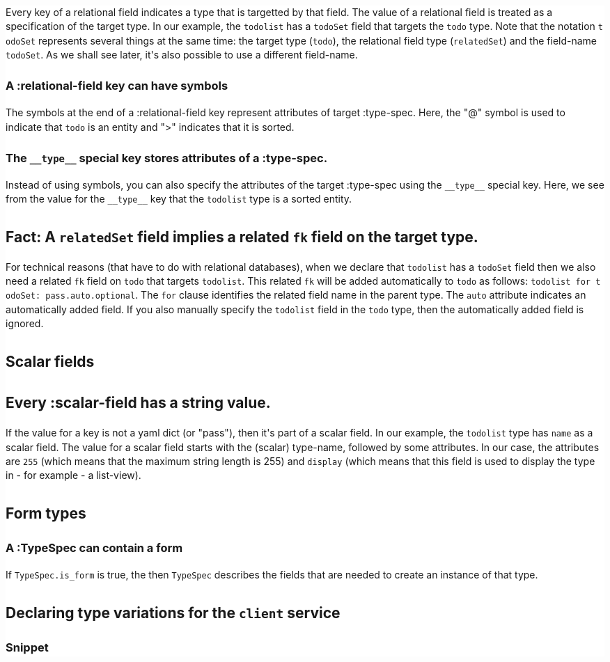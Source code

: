 Every key of a relational field indicates a type that is targetted by that field. The value of a relational field is treated as a specification of the target type. In our example, the `todolist` has a `todoSet` field that targets the `todo` type. Note that the notation `todoSet` represents several things at the same time: the target type (`todo`), the relational field type (`relatedSet`) and the field-name `todoSet`. As we shall see later, it's also possible to use a different field-name.

### A :relational-field key can have symbols

The symbols at the end of a :relational-field key represent attributes of target :type-spec. Here, the "@" symbol is used to indicate that `todo` is an entity and ">" indicates that it is sorted.

### The `__type__` special key stores attributes of a :type-spec.

Instead of using symbols, you can also specify the attributes of the target :type-spec using the `__type__` special key.
Here, we see from the value for the `__type__` key that the `todolist` type is a sorted entity.

## Fact: A `relatedSet` field implies a related `fk` field on the target type.

For technical reasons (that have to do with relational databases), when we declare that `todolist` has a `todoSet` field then we also need a related `fk` field on `todo` that targets `todolist`. This related `fk` will be added automatically to `todo` as follows: `todolist for todoSet: pass.auto.optional`. The `for` clause identifies the related field name in the parent type. The `auto` attribute indicates an automatically added field. If you also manually specify the `todolist` field in the `todo` type, then the automatically added field is ignored.

## Scalar fields

## Every :scalar-field has a string value.

If the value for a key is not a yaml dict (or "pass"), then it's part of a scalar field. In our example, the `todolist` type has `name` as a scalar field. The value for a scalar field starts with the (scalar) type-name, followed by some attributes. In our case, the attributes are `255` (which means that the maximum string length is 255) and `display` (which means that this field is used to display the type in - for example - a list-view).

## Form types

### A :TypeSpec can contain a form

If `TypeSpec.is_form` is true, the then `TypeSpec` describes the fields that are needed to create an instance of that type.

## Declaring type variations for the `client` service

### Snippet
